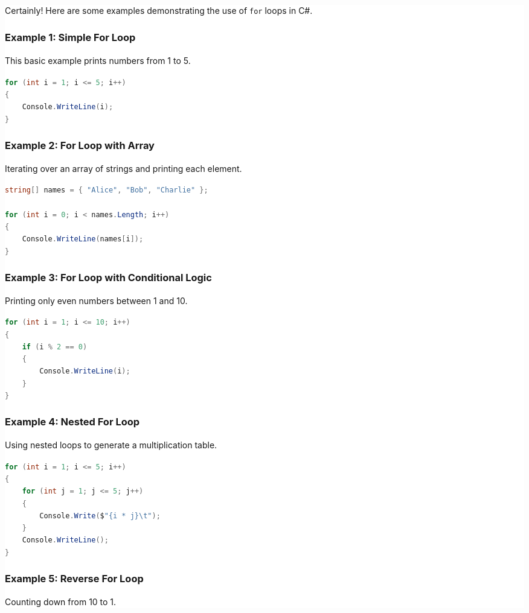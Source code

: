 Certainly! Here are some examples demonstrating the use of `for` loops in C#.

### Example 1: Simple For Loop
This basic example prints numbers from 1 to 5.

```csharp
for (int i = 1; i <= 5; i++)
{
    Console.WriteLine(i);
}
```

### Example 2: For Loop with Array
Iterating over an array of strings and printing each element.

```csharp
string[] names = { "Alice", "Bob", "Charlie" };

for (int i = 0; i < names.Length; i++)
{
    Console.WriteLine(names[i]);
}
```

### Example 3: For Loop with Conditional Logic
Printing only even numbers between 1 and 10.

```csharp
for (int i = 1; i <= 10; i++)
{
    if (i % 2 == 0)
    {
        Console.WriteLine(i);
    }
}
```

### Example 4: Nested For Loop
Using nested loops to generate a multiplication table.

```csharp
for (int i = 1; i <= 5; i++)
{
    for (int j = 1; j <= 5; j++)
    {
        Console.Write($"{i * j}\t");
    }
    Console.WriteLine();
}
```

### Example 5: Reverse For Loop
Counting down from 10 to 1.
